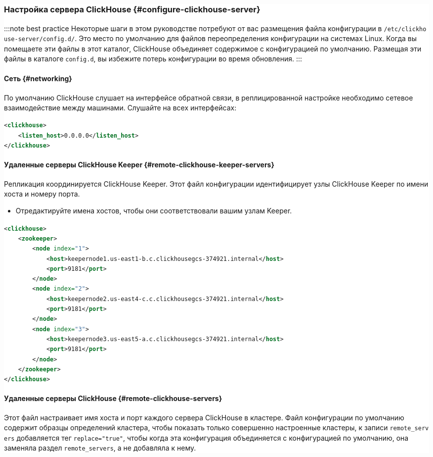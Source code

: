 ### Настройка сервера ClickHouse {#configure-clickhouse-server}

:::note best practice
Некоторые шаги в этом руководстве потребуют от вас размещения файла конфигурации в `/etc/clickhouse-server/config.d/`. Это место по умолчанию для файлов переопределения конфигурации на системах Linux. Когда вы помещаете эти файлы в этот каталог, ClickHouse объединяет содержимое с конфигурацией по умолчанию. Размещая эти файлы в каталоге `config.d`, вы избежите потерь конфигурации во время обновления.
:::

#### Сеть {#networking}
По умолчанию ClickHouse слушает на интерфейсе обратной связи, в реплицированной настройке необходимо сетевое взаимодействие между машинами. Слушайте на всех интерфейсах:

```xml title=/etc/clickhouse-server/config.d/network.xml
<clickhouse>
    <listen_host>0.0.0.0</listen_host>
</clickhouse>
```

#### Удаленные серверы ClickHouse Keeper {#remote-clickhouse-keeper-servers}

Репликация координируется ClickHouse Keeper. Этот файл конфигурации идентифицирует узлы ClickHouse Keeper по имени хоста и номеру порта.

- Отредактируйте имена хостов, чтобы они соответствовали вашим узлам Keeper.

```xml title=/etc/clickhouse-server/config.d/use-keeper.xml
<clickhouse>
    <zookeeper>
        <node index="1">
            <host>keepernode1.us-east1-b.c.clickhousegcs-374921.internal</host>
            <port>9181</port>
        </node>
        <node index="2">
            <host>keepernode2.us-east4-c.c.clickhousegcs-374921.internal</host>
            <port>9181</port>
        </node>
        <node index="3">
            <host>keepernode3.us-east5-a.c.clickhousegcs-374921.internal</host>
            <port>9181</port>
        </node>
    </zookeeper>
</clickhouse>
```

#### Удаленные серверы ClickHouse {#remote-clickhouse-servers}

Этот файл настраивает имя хоста и порт каждого сервера ClickHouse в кластере. Файл конфигурации по умолчанию содержит образцы определений кластера, чтобы показать только совершенно настроенные кластеры, к записи `remote_servers` добавляется тег `replace="true"`, чтобы когда эта конфигурация объединяется с конфигурацией по умолчанию, она заменяла раздел `remote_servers`, а не добавляла к нему.
